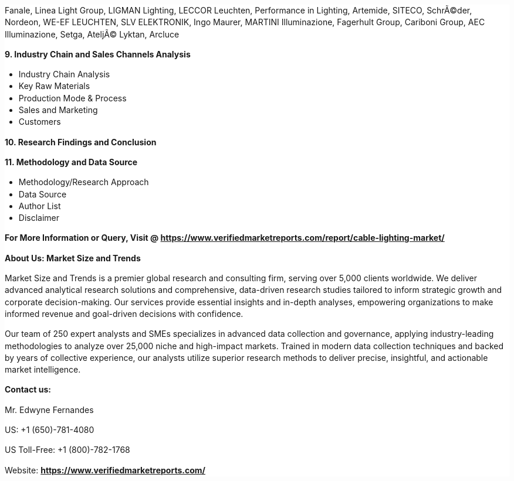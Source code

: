 Fanale, Linea Light Group, LIGMAN Lighting, LECCOR Leuchten, Performance in Lighting, Artemide, SITECO, SchrÃ©der, Nordeon, WE-EF LEUCHTEN, SLV ELEKTRONIK, Ingo Maurer, MARTINI Illuminazione, Fagerhult Group, Cariboni Group, AEC Illuminazione, Setga, AteljÃ© Lyktan, Arcluce</strong></p><p><strong>9. Industry Chain and Sales Channels Analysis</strong></p><ul><li>Industry Chain Analysis</li><li>Key Raw Materials</li><li>Production Mode &amp; Process</li><li>Sales and Marketing</li><li>Customers</li></ul><p><strong>10. Research Findings and Conclusion</strong></p><p><strong>11. Methodology and Data Source</strong></p><ul><li>Methodology/Research Approach</li><li>Data Source</li><li>Author List</li><li>Disclaimer</li></ul></p><p><strong>For More Information or Query, Visit @ <a href="https://www.verifiedmarketreports.com/report/cable-lighting-market/">https://www.verifiedmarketreports.com/report/cable-lighting-market/</a></strong></p><p><strong>About Us: Market Size and Trends</strong></p><p>Market Size and Trends is a premier global research and consulting firm, serving over 5,000 clients worldwide. We deliver advanced analytical research solutions and comprehensive, data-driven research studies tailored to inform strategic growth and corporate decision-making. Our services provide essential insights and in-depth analyses, empowering organizations to make informed revenue and goal-driven decisions with confidence.</p><p>Our team of 250 expert analysts and SMEs specializes in advanced data collection and governance, applying industry-leading methodologies to analyze over 25,000 niche and high-impact markets. Trained in modern data collection techniques and backed by years of collective experience, our analysts utilize superior research methods to deliver precise, insightful, and actionable market intelligence.</p><p><strong>Contact us:</strong></p><p>Mr. Edwyne Fernandes</p><p>US: +1 (650)-781-4080</p><p>US Toll-Free: +1 (800)-782-1768</p><p>Website: <strong><a href="https://www.verifiedmarketreports.com/">https://www.verifiedmarketreports.com/</a></strong></p>
